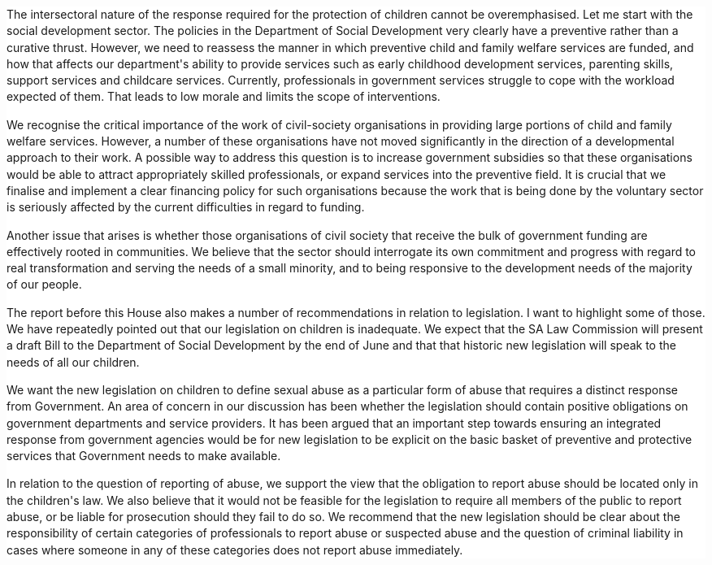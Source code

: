 The intersectoral nature of the response required for the protection of
children cannot be overemphasised. Let me start with the social development
sector. The policies in the Department of Social Development very clearly
have a preventive rather than a curative thrust. However, we need to
reassess the manner in which preventive child and family welfare services
are funded, and how that affects our department's ability to provide
services such as early childhood development services, parenting skills,
support services and childcare services. Currently, professionals in
government services struggle to cope with the workload expected of them.
That leads to low morale and limits the scope of interventions.

We recognise the critical importance of the work of civil-society
organisations in providing large portions of child and family welfare
services. However, a number of these organisations have not moved
significantly in the direction of a developmental approach to their work. A
possible way to address this question is to increase government subsidies
so that these organisations would be able to attract appropriately skilled
professionals, or expand services into the preventive field. It is crucial
that we finalise and implement a clear financing policy for such
organisations because the work that is being done by the voluntary sector
is seriously affected by the current difficulties in regard to funding.

Another issue that arises is whether those organisations of civil society
that receive the bulk of government funding are effectively rooted in
communities. We believe that the sector should interrogate its own
commitment and progress with regard to real transformation and serving the
needs of a small minority, and to being responsive to the development needs
of the majority of our people.

The report before this House also makes a number of recommendations in
relation to legislation. I want to highlight some of those. We have
repeatedly pointed out that our legislation on children is inadequate. We
expect that the SA Law Commission will present a draft Bill to the
Department of Social Development by the end of June and that that historic
new legislation will speak to the needs of all our children.

We want the new legislation on children to define sexual abuse as a
particular form of abuse that requires a distinct response from Government.
An area of concern in our discussion has been whether the legislation
should contain positive obligations on government departments and service
providers. It has been argued that an important step towards ensuring an
integrated response from government agencies would be for new legislation
to be explicit on the basic basket of preventive and protective services
that Government needs to make available.

In relation to the question of reporting of abuse, we support the view that
the obligation to report abuse should be located only in the children's
law. We also believe that it would not be feasible for the legislation to
require all members of the public to report abuse, or be liable for
prosecution should they fail to do so. We recommend that the new
legislation should be clear about the responsibility of certain categories
of professionals to report abuse or suspected abuse and the question of
criminal liability in cases where someone in any of these categories does
not report abuse immediately.
